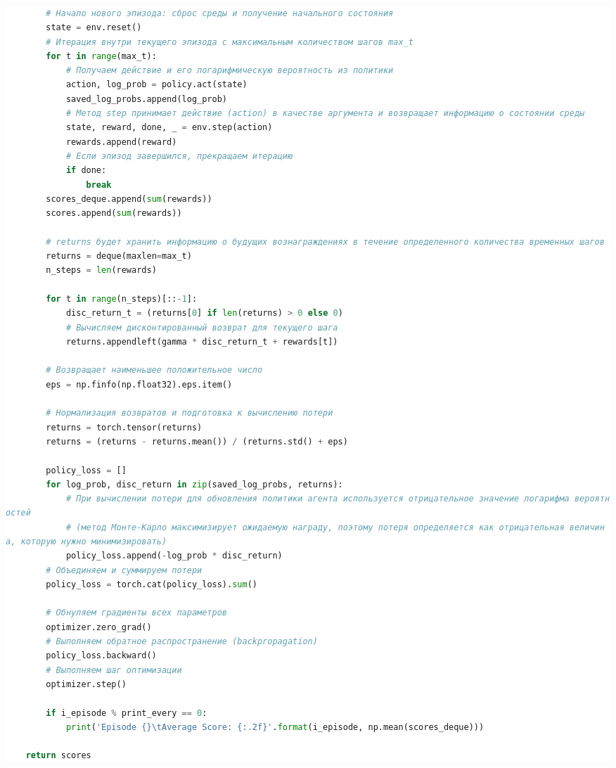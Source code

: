 ```Python
        # Начало нового эпизода: сброс среды и получение начального состояния
        state = env.reset()
        # Итерация внутри текущего эпизода с максимальным количеством шагов max_t
        for t in range(max_t):
            # Получаем действие и его логарифмическую вероятность из политики
            action, log_prob = policy.act(state)
            saved_log_probs.append(log_prob)
            # Метод step принимает действие (action) в качестве аргумента и возвращает информацию о состоянии среды
            state, reward, done, _ = env.step(action)
            rewards.append(reward)
            # Если эпизод завершился, прекращаем итерацию
            if done:
                break
        scores_deque.append(sum(rewards))
        scores.append(sum(rewards))

        # returns будет хранить информацию о будущих вознаграждениях в течение определенного количества временных шагов
        returns = deque(maxlen=max_t)
        n_steps = len(rewards)
    
        for t in range(n_steps)[::-1]:
            disc_return_t = (returns[0] if len(returns) > 0 else 0)
            # Вычисляем дисконтированный возврат для текущего шага
            returns.appendleft(gamma * disc_return_t + rewards[t])

        # Возвращает наименьшее положительное число
        eps = np.finfo(np.float32).eps.item()

        # Нормализация возвратов и подготовка к вычислению потери
        returns = torch.tensor(returns)
        returns = (returns - returns.mean()) / (returns.std() + eps)

        policy_loss = []
        for log_prob, disc_return in zip(saved_log_probs, returns):
            # При вычислении потери для обновления политики агента используется отрицательное значение логарифма вероятностей
            # (метод Монте-Карло максимизирует ожидаемую награду, поэтому потеря определяется как отрицательная величина, которую нужно минимизировать)
            policy_loss.append(-log_prob * disc_return)
        # Объединяем и суммируем потери
        policy_loss = torch.cat(policy_loss).sum()

        # Обнуляем градиенты всех параметров
        optimizer.zero_grad()
        # Выполняем обратное распространение (backpropagation)
        policy_loss.backward()
        # Выполняем шаг оптимизации
        optimizer.step()

        if i_episode % print_every == 0:
            print('Episode {}\tAverage Score: {:.2f}'.format(i_episode, np.mean(scores_deque)))

    return scores
```
